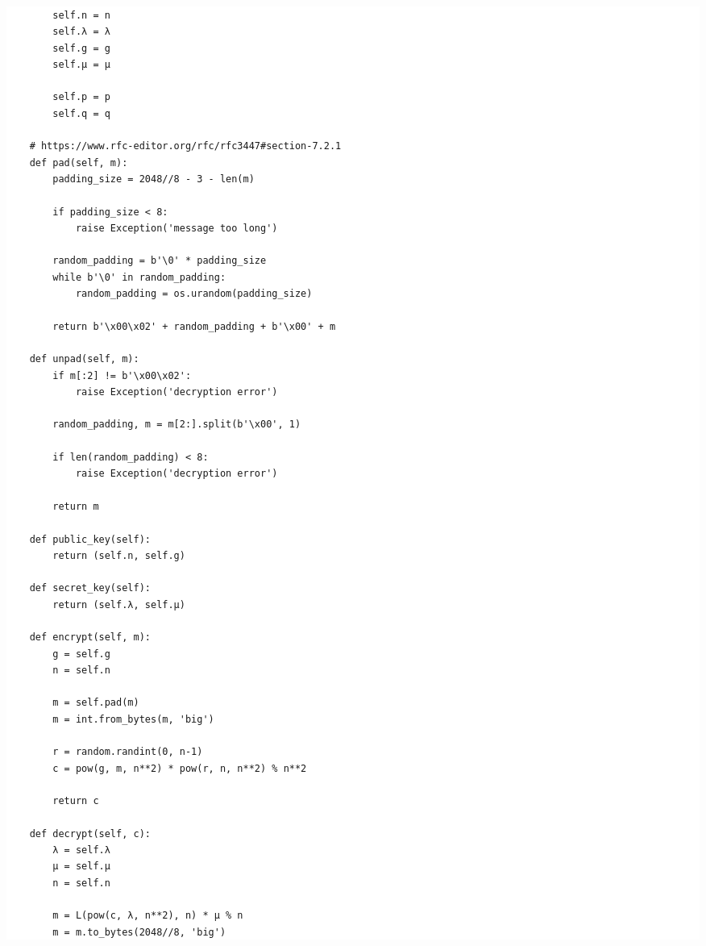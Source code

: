             self.n = n
            self.λ = λ
            self.g = g
            self.µ = µ

            self.p = p
            self.q = q

        # https://www.rfc-editor.org/rfc/rfc3447#section-7.2.1
        def pad(self, m):
            padding_size = 2048//8 - 3 - len(m)
            
            if padding_size < 8:
                raise Exception('message too long')

            random_padding = b'\0' * padding_size
            while b'\0' in random_padding:
                random_padding = os.urandom(padding_size)

            return b'\x00\x02' + random_padding + b'\x00' + m

        def unpad(self, m):
            if m[:2] != b'\x00\x02':
                raise Exception('decryption error')

            random_padding, m = m[2:].split(b'\x00', 1)

            if len(random_padding) < 8:
                raise Exception('decryption error')

            return m

        def public_key(self):
            return (self.n, self.g)

        def secret_key(self):
            return (self.λ, self.µ)

        def encrypt(self, m):
            g = self.g
            n = self.n

            m = self.pad(m)
            m = int.from_bytes(m, 'big')

            r = random.randint(0, n-1)
            c = pow(g, m, n**2) * pow(r, n, n**2) % n**2

            return c

        def decrypt(self, c):
            λ = self.λ
            µ = self.µ
            n = self.n

            m = L(pow(c, λ, n**2), n) * µ % n
            m = m.to_bytes(2048//8, 'big')


[^eme-pkcs1]: RFC 3447:  Public-Key Cryptography Standards (PKCS) #1: RSA Cryptography Specifications Version 2.1